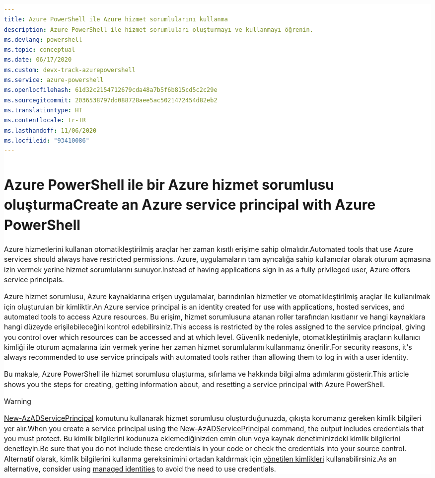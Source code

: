 ```yaml
---
title: Azure PowerShell ile Azure hizmet sorumlularını kullanma
description: Azure PowerShell ile hizmet sorumluları oluşturmayı ve kullanmayı öğrenin.
ms.devlang: powershell
ms.topic: conceptual
ms.date: 06/17/2020
ms.custom: devx-track-azurepowershell
ms.service: azure-powershell
ms.openlocfilehash: 61d32c2154712679cda48a7b5f6b815cd5c2c29e
ms.sourcegitcommit: 2036538797dd088728aee5ac5021472454d82eb2
ms.translationtype: HT
ms.contentlocale: tr-TR
ms.lasthandoff: 11/06/2020
ms.locfileid: "93410086"
---
```

# <a name="create-an-azure-service-principal-with-azure-powershell"></a><span data-ttu-id="61a31-103">Azure PowerShell ile bir Azure hizmet sorumlusu oluşturma</span><span class="sxs-lookup"><span data-stu-id="61a31-103">Create an Azure service principal with Azure PowerShell</span></span>

<span data-ttu-id="61a31-104">Azure hizmetlerini kullanan otomatikleştirilmiş araçlar her zaman kısıtlı erişime sahip olmalıdır.</span><span class="sxs-lookup"><span data-stu-id="61a31-104">Automated tools that use Azure services should always have restricted permissions.</span></span> <span data-ttu-id="61a31-105">Azure, uygulamaların tam ayrıcalığa sahip kullanıcılar olarak oturum açmasına izin vermek yerine hizmet sorumlularını sunuyor.</span><span class="sxs-lookup"><span data-stu-id="61a31-105">Instead of having applications sign in as a fully privileged user, Azure offers service principals.</span></span>

<span data-ttu-id="61a31-106">Azure hizmet sorumlusu, Azure kaynaklarına erişen uygulamalar, barındırılan hizmetler ve otomatikleştirilmiş araçlar ile kullanılmak için oluşturulan bir kimliktir.</span><span class="sxs-lookup"><span data-stu-id="61a31-106">An Azure service principal is an identity created for use with applications, hosted services, and automated tools to access Azure resources.</span></span> <span data-ttu-id="61a31-107">Bu erişim, hizmet sorumlusuna atanan roller tarafından kısıtlanır ve hangi kaynaklara hangi düzeyde erişilebileceğini kontrol edebilirsiniz.</span><span class="sxs-lookup"><span data-stu-id="61a31-107">This access is restricted by the roles assigned to the service principal, giving you control over which resources can be accessed and at which level.</span></span> <span data-ttu-id="61a31-108">Güvenlik nedeniyle, otomatikleştirilmiş araçların kullanıcı kimliği ile oturum açmalarına izin vermek yerine her zaman hizmet sorumlularını kullanmanız önerilir.</span><span class="sxs-lookup"><span data-stu-id="61a31-108">For security reasons, it's always recommended to use service principals with automated tools rather than allowing them to log in with a user identity.</span></span>

<span data-ttu-id="61a31-109">Bu makale, Azure PowerShell ile hizmet sorumlusu oluşturma, sıfırlama ve hakkında bilgi alma adımlarını gösterir.</span><span class="sxs-lookup"><span data-stu-id="61a31-109">This article shows you the steps for creating, getting information about, and resetting a service principal with Azure PowerShell.</span></span>

> [!WARNING]
> <span data-ttu-id="61a31-110">[New-AzADServicePrincipal](/powershell/module/Az.Resources/New-AzADServicePrincipal) komutunu kullanarak hizmet sorumlusu oluşturduğunuzda, çıkışta korumanız gereken kimlik bilgileri yer alır.</span><span class="sxs-lookup"><span data-stu-id="61a31-110">When you create a service principal using the [New-AzADServicePrincipal](/powershell/module/Az.Resources/New-AzADServicePrincipal) command, the output includes credentials that you must protect.</span></span> <span data-ttu-id="61a31-111">Bu kimlik bilgilerini kodunuza eklemediğinizden emin olun veya kaynak denetiminizdeki kimlik bilgilerini denetleyin.</span><span class="sxs-lookup"><span data-stu-id="61a31-111">Be sure that you do not include these credentials in your code or check the credentials into your source control.</span></span> <span data-ttu-id="61a31-112">Alternatif olarak, kimlik bilgilerini kullanma gereksinimini ortadan kaldırmak için [yönetilen kimlikleri](/azure/active-directory/managed-identities-azure-resources/overview) kullanabilirsiniz.</span><span class="sxs-lookup"><span data-stu-id="61a31-112">As an alternative, consider using [managed identities](/azure/active-directory/managed-identities-azure-resources/overview) to avoid the need to use credentials.</span></span>